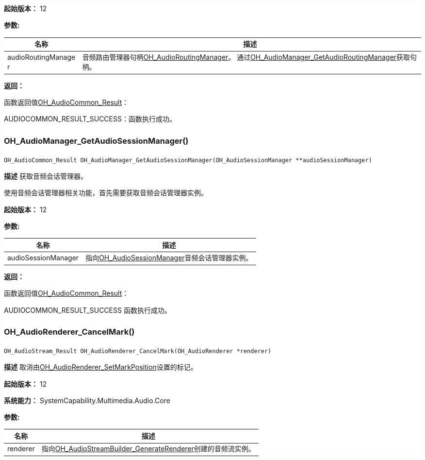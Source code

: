 **起始版本：** 12

**参数:**

| 名称 | 描述 | 
| -------- | -------- |
| audioRoutingManager | 音频路由管理器句柄[OH_AudioRoutingManager](#oh_audioroutingmanager)。 通过[OH_AudioManager_GetAudioRoutingManager](#oh_audiomanager_getaudioroutingmanager)获取句柄。 | 

**返回：**

函数返回值[OH_AudioCommon_Result](#oh_audiocommon_result)：

AUDIOCOMMON_RESULT_SUCCESS：函数执行成功。


### OH_AudioManager_GetAudioSessionManager()

```
OH_AudioCommon_Result OH_AudioManager_GetAudioSessionManager(OH_AudioSessionManager **audioSessionManager)
```
**描述**
获取音频会话管理器。

使用音频会话管理器相关功能，首先需要获取音频会话管理器实例。

**起始版本：** 12

**参数:**

| 名称 | 描述 | 
| -------- | -------- |
| audioSessionManager | 指向[OH_AudioSessionManager](#oh_audiosessionmanager)音频会话管理器实例。 | 

**返回：**

函数返回值[OH_AudioCommon_Result](#oh_audiocommon_result)：

AUDIOCOMMON_RESULT_SUCCESS 函数执行成功。


### OH_AudioRenderer_CancelMark()

```
OH_AudioStream_Result OH_AudioRenderer_CancelMark(OH_AudioRenderer *renderer)
```
**描述**
取消由[OH_AudioRenderer_SetMarkPosition](#oh_audiorenderer_setmarkposition)设置的标记。

**起始版本：** 12

**系统能力：** SystemCapability.Multimedia.Audio.Core

**参数:**

| 名称 | 描述 | 
| -------- | -------- |
| renderer | 指向[OH_AudioStreamBuilder_GenerateRenderer](#oh_audiostreambuilder_generaterenderer)创建的音频流实例。  | 
